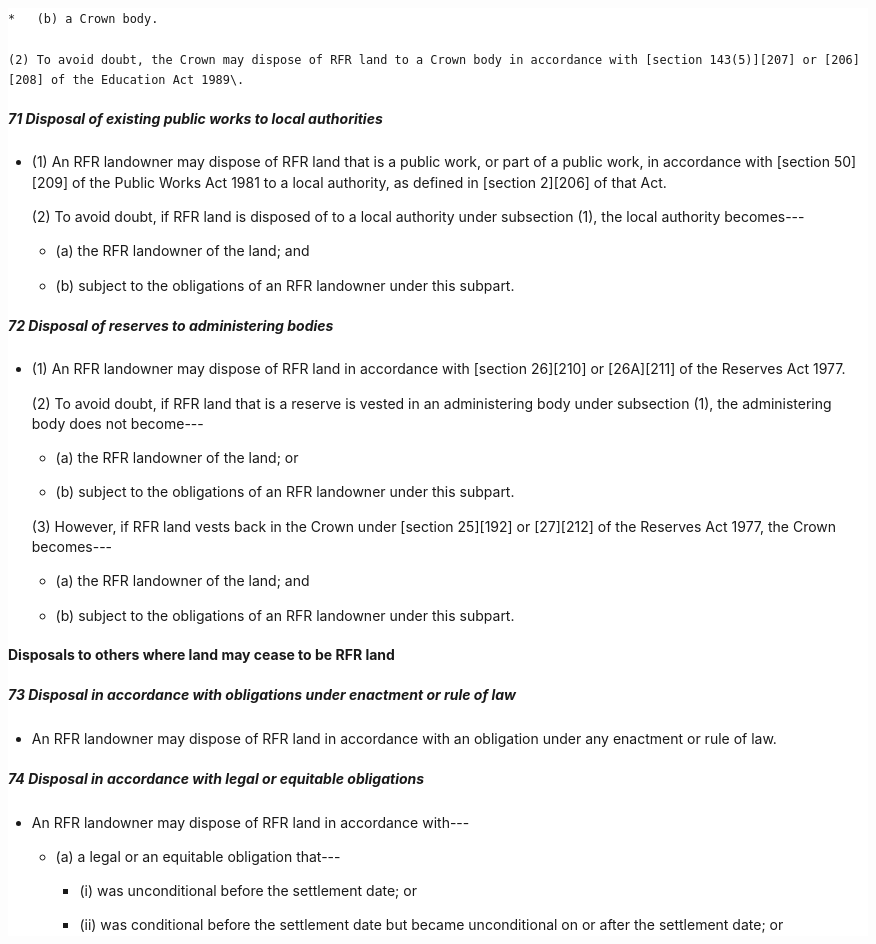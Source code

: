     *   (b) a Crown body.
    
    (2) To avoid doubt, the Crown may dispose of RFR land to a Crown body in accordance with [section 143(5)][207] or [206][208] of the Education Act 1989\.

##### 71 Disposal of existing public works to local authorities
    
*   (1) An RFR landowner may dispose of RFR land that is a public work, or part of a public work, in accordance with [section 50][209] of the Public Works Act 1981 to a local authority, as defined in [section 2][206] of that Act.
    
    (2) To avoid doubt, if RFR land is disposed of to a local authority under subsection (1), the local authority becomes---
        
    *   (a) the RFR landowner of the land; and
    
    *   (b) subject to the obligations of an RFR landowner under this subpart.
    
    

##### 72 Disposal of reserves to administering bodies
    
*   (1) An RFR landowner may dispose of RFR land in accordance with [section 26][210] or [26A][211] of the Reserves Act 1977\.
    
    (2) To avoid doubt, if RFR land that is a reserve is vested in an administering body under subsection (1), the administering body does not become---
        
    *   (a) the RFR landowner of the land; or
    
    *   (b) subject to the obligations of an RFR landowner under this subpart.
    
    (3) However, if RFR land vests back in the Crown under [section 25][192] or [27][212] of the Reserves Act 1977, the Crown becomes---
        
    *   (a) the RFR landowner of the land; and
    
    *   (b) subject to the obligations of an RFR landowner under this subpart.
    
    

#### Disposals to others where land may cease to be RFR land

##### 73 Disposal in accordance with obligations under enactment or rule of law
    
*   An RFR landowner may dispose of RFR land in accordance with an obligation under any enactment or rule of law.

##### 74 Disposal in accordance with legal or equitable obligations
    
*   An RFR landowner may dispose of RFR land in accordance with---
        
    *   (a) a legal or an equitable obligation that---
            
        *   (i) was unconditional before the settlement date; or
        
        *   (ii) was conditional before the settlement date but became unconditional on or after the settlement date; or
        

[0]: http://www.legislation.govt.nz/act/public/2014/0013/latest/link.aspx?id=DLM2998524
[1]: http://www.legislation.govt.nz/act/public/2014/0013/latest/whole.html#DLM5992300
[2]: http://www.legislation.govt.nz/act/public/2014/0013/latest/whole.html#DLM5992301
[3]: http://www.legislation.govt.nz/act/public/2014/0013/latest/whole.html#DLM5324139
[4]: http://www.legislation.govt.nz/act/public/2014/0013/latest/whole.html#DLM5324140
[5]: http://www.legislation.govt.nz/act/public/2014/0013/latest/whole.html#DLM5324141
[6]: http://www.legislation.govt.nz/act/public/2014/0013/latest/whole.html#DLM5324142
[7]: http://www.legislation.govt.nz/act/public/2014/0013/latest/whole.html#DLM5324143
[8]: http://www.legislation.govt.nz/act/public/2014/0013/latest/whole.html#DLM5324144
[9]: http://www.legislation.govt.nz/act/public/2014/0013/latest/whole.html#DLM5324145
[10]: http://www.legislation.govt.nz/act/public/2014/0013/latest/whole.html#DLM5324146
[11]: http://www.legislation.govt.nz/act/public/2014/0013/latest/whole.html#DLM5324147
[12]: http://www.legislation.govt.nz/act/public/2014/0013/latest/whole.html#DLM5324148
[13]: http://www.legislation.govt.nz/act/public/2014/0013/latest/whole.html#DLM5324149
[14]: http://www.legislation.govt.nz/act/public/2014/0013/latest/whole.html#DLM5324150
[15]: http://www.legislation.govt.nz/act/public/2014/0013/latest/whole.html#DLM5324152
[16]: http://www.legislation.govt.nz/act/public/2014/0013/latest/whole.html#DLM5324153
[17]: http://www.legislation.govt.nz/act/public/2014/0013/latest/whole.html#DLM5324154
[18]: http://www.legislation.govt.nz/act/public/2014/0013/latest/whole.html#DLM5324229
[19]: http://www.legislation.govt.nz/act/public/2014/0013/latest/whole.html#DLM5324239
[20]: http://www.legislation.govt.nz/act/public/2014/0013/latest/whole.html#DLM5324241
[21]: http://www.legislation.govt.nz/act/public/2014/0013/latest/whole.html#DLM5324242
[22]: http://www.legislation.govt.nz/act/public/2014/0013/latest/whole.html#DLM5324243
[23]: http://www.legislation.govt.nz/act/public/2014/0013/latest/whole.html#DLM5324244